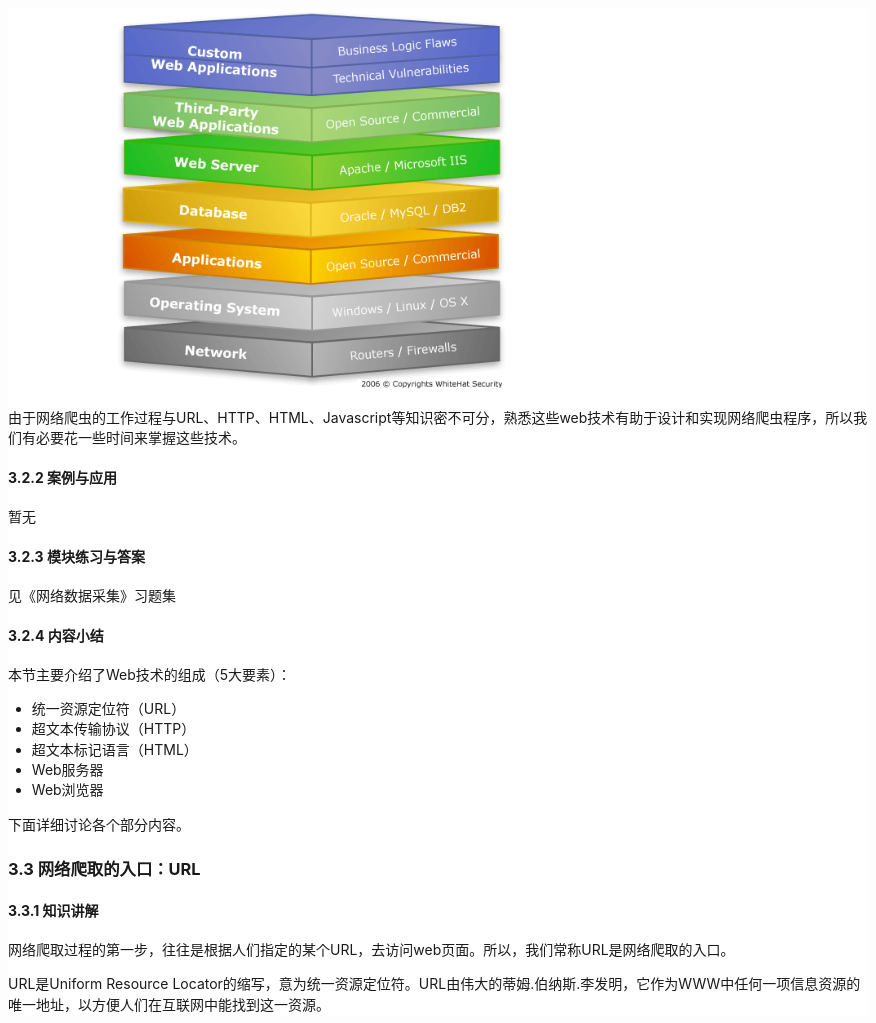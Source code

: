<img src="images/02/Tips-on-Techno.png" width="640" alt="www functions" />

由于网络爬虫的工作过程与URL、HTTP、HTML、Javascript等知识密不可分，熟悉这些web技术有助于设计和实现网络爬虫程序，所以我们有必要花一些时间来掌握这些技术。

#### 3.2.2 案例与应用

暂无

#### 3.2.3 模块练习与答案

见《网络数据采集》习题集

#### 3.2.4 内容小结

本节主要介绍了Web技术的组成（5大要素）：

- 统一资源定位符（URL）
- 超文本传输协议（HTTP）
- 超文本标记语言（HTML）
- Web服务器
- Web浏览器

下面详细讨论各个部分内容。

### 3.3 网络爬取的入口：URL

#### 3.3.1 知识讲解

网络爬取过程的第一步，往往是根据人们指定的某个URL，去访问web页面。所以，我们常称URL是网络爬取的入口。

URL是Uniform Resource Locator的缩写，意为统一资源定位符。URL由伟大的蒂姆.伯纳斯.李发明，它作为WWW中任何一项信息资源的唯一地址，以方便人们在互联网中能找到这一资源。
